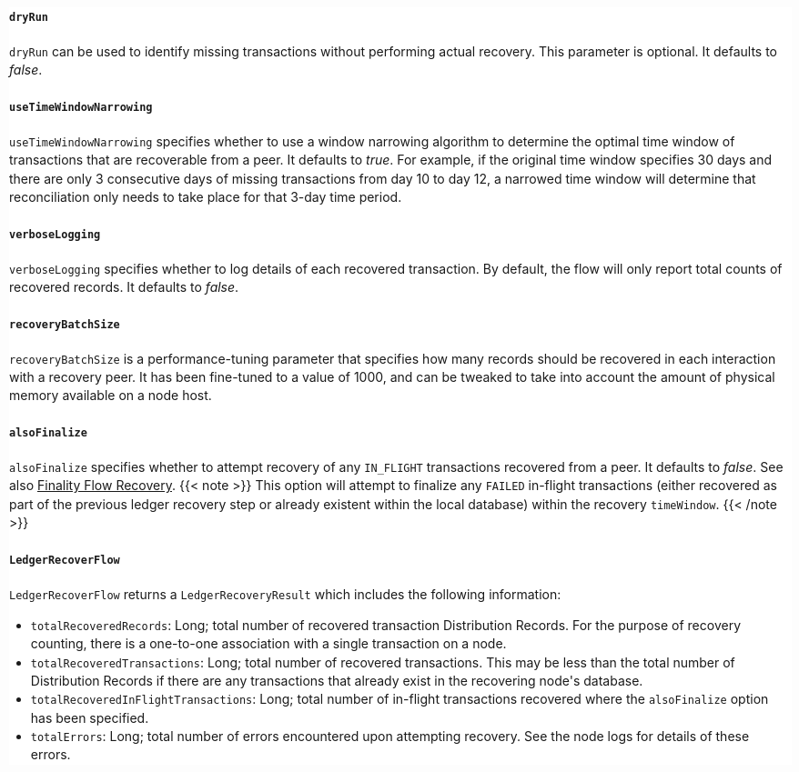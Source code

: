 #### `dryRun`

`dryRun` can be used to identify missing transactions without performing actual recovery. This parameter is optional. It defaults to *false*.

#### `useTimeWindowNarrowing`

`useTimeWindowNarrowing` specifies whether to use a window narrowing algorithm to determine the optimal time window of transactions
that are recoverable from a peer. It defaults to *true*.
For example, if the original time window specifies 30 days and there are only 3 consecutive days of missing transactions
from day 10 to day 12, a narrowed time window will determine that reconciliation only needs to take place for that 3-day time period.

#### `verboseLogging`

`verboseLogging` specifies whether to log details of each recovered transaction. By default, the flow will only report
total counts of recovered records. It defaults to *false*.

#### `recoveryBatchSize`

`recoveryBatchSize` is a performance-tuning parameter that specifies how many records should be recovered in each interaction with
a recovery peer. It has been fine-tuned to a value of 1000, and can be tweaked to take into account the amount of physical memory
available on a node host.

#### `alsoFinalize`

`alsoFinalize` specifies whether to attempt recovery of any `IN_FLIGHT` transactions recovered from a peer.
It defaults to *false*. See also [Finality Flow Recovery](finality-flow-recovery.md).
{{< note >}}
This option will attempt to finalize any `FAILED` in-flight transactions (either recovered as part of the previous
ledger recovery step or already existent within the local database) within the recovery `timeWindow`.
{{< /note >}}

#### `LedgerRecoverFlow`

`LedgerRecoverFlow` returns a `LedgerRecoveryResult` which includes the following information:

* `totalRecoveredRecords`: Long; total number of recovered transaction Distribution Records. For the purpose of recovery counting,
there is a one-to-one association with a single transaction on a node.
* `totalRecoveredTransactions`: Long; total number of recovered transactions. This may be less than the total number of Distribution Records
if there are any transactions that already exist in the recovering node's database.
* `totalRecoveredInFlightTransactions`: Long; total number of in-flight transactions recovered where the `alsoFinalize` option has been specified.
* `totalErrors`: Long; total number of errors encountered upon attempting recovery. See the node logs for details of these errors.
